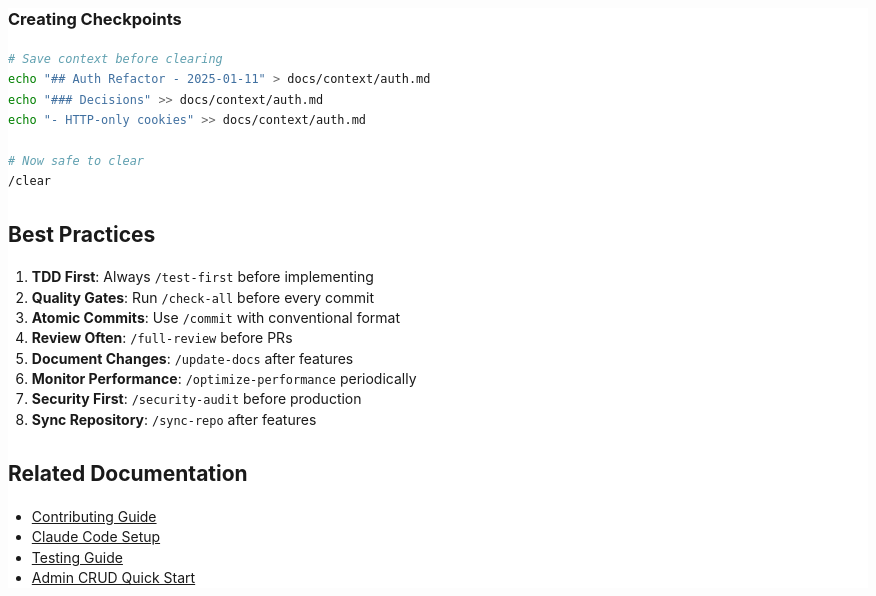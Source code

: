 ### Creating Checkpoints

```bash
# Save context before clearing
echo "## Auth Refactor - 2025-01-11" > docs/context/auth.md
echo "### Decisions" >> docs/context/auth.md
echo "- HTTP-only cookies" >> docs/context/auth.md

# Now safe to clear
/clear
```

## Best Practices

1. **TDD First**: Always `/test-first` before implementing
2. **Quality Gates**: Run `/check-all` before every commit
3. **Atomic Commits**: Use `/commit` with conventional format
4. **Review Often**: `/full-review` before PRs
5. **Document Changes**: `/update-docs` after features
6. **Monitor Performance**: `/optimize-performance` periodically
7. **Security First**: `/security-audit` before production
8. **Sync Repository**: `/sync-repo` after features

## Related Documentation

- [Contributing Guide](./contributing)
- [Claude Code Setup](./claude-code)
- [Testing Guide](./testing)
- [Admin CRUD Quick Start](./admin-crud-quick-start)
